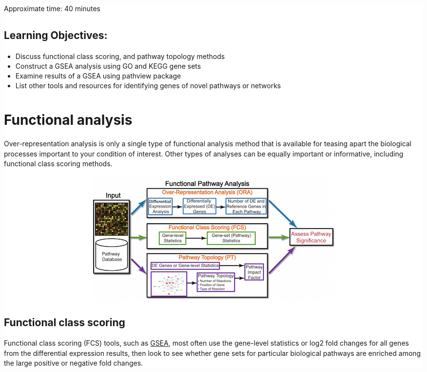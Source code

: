 Approximate time: 40 minutes

## Learning Objectives:

-   Discuss functional class scoring, and pathway topology methods
-   Construct a GSEA analysis using GO and KEGG gene sets
-   Examine results of a GSEA using pathview package
-   List other tools and resources for identifying genes of novel
    pathways or networks

# Functional analysis

Over-representation analysis is only a single type of functional
analysis method that is available for teasing apart the biological
processes important to your condition of interest. Other types of
analyses can be equally important or informative, including functional
class scoring methods.

<img src="./img/09c_FA_GSEA/pathway_analysis.png" style="display: block; margin: auto;" />

## Functional class scoring

Functional class scoring (FCS) tools, such as
[GSEA](https://www.pnas.org/content/102/43/15545), most often use the
gene-level statistics or log2 fold changes for all genes from the
differential expression results, then look to see whether gene sets for
particular biological pathways are enriched among the large positive or
negative fold changes.
